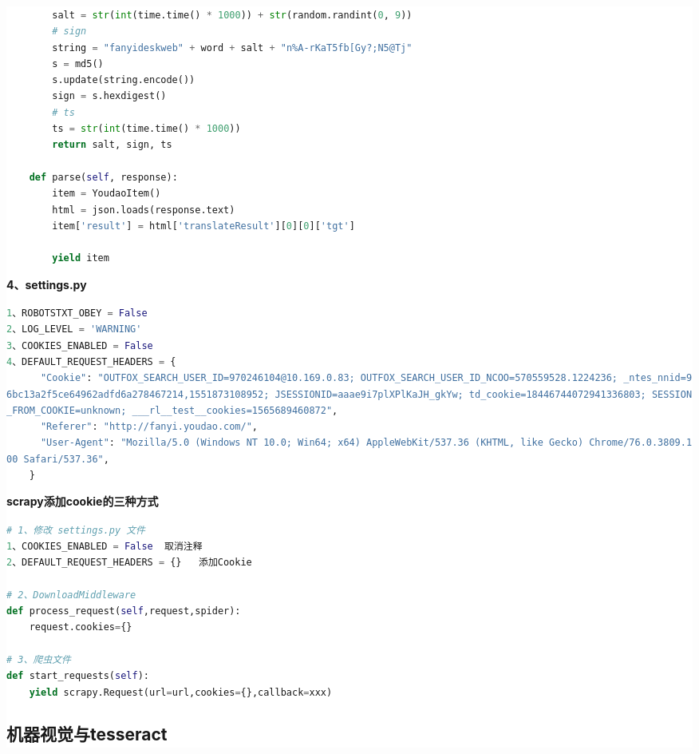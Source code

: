 ```python
        salt = str(int(time.time() * 1000)) + str(random.randint(0, 9))
        # sign
        string = "fanyideskweb" + word + salt + "n%A-rKaT5fb[Gy?;N5@Tj"
        s = md5()
        s.update(string.encode())
        sign = s.hexdigest()
        # ts
        ts = str(int(time.time() * 1000))
        return salt, sign, ts

    def parse(self, response):
        item = YoudaoItem()
        html = json.loads(response.text)
        item['result'] = html['translateResult'][0][0]['tgt']

        yield item
```

**4、settings.py**

```python
1、ROBOTSTXT_OBEY = False
2、LOG_LEVEL = 'WARNING'
3、COOKIES_ENABLED = False
4、DEFAULT_REQUEST_HEADERS = {
      "Cookie": "OUTFOX_SEARCH_USER_ID=970246104@10.169.0.83; OUTFOX_SEARCH_USER_ID_NCOO=570559528.1224236; _ntes_nnid=96bc13a2f5ce64962adfd6a278467214,1551873108952; JSESSIONID=aaae9i7plXPlKaJH_gkYw; td_cookie=18446744072941336803; SESSION_FROM_COOKIE=unknown; ___rl__test__cookies=1565689460872",
      "Referer": "http://fanyi.youdao.com/",
      "User-Agent": "Mozilla/5.0 (Windows NT 10.0; Win64; x64) AppleWebKit/537.36 (KHTML, like Gecko) Chrome/76.0.3809.100 Safari/537.36",
    }
```

**scrapy添加cookie的三种方式**

```python
# 1、修改 settings.py 文件
1、COOKIES_ENABLED = False  取消注释
2、DEFAULT_REQUEST_HEADERS = {}   添加Cookie

# 2、DownloadMiddleware
def process_request(self,request,spider):
    request.cookies={}

# 3、爬虫文件
def start_requests(self):
    yield scrapy.Request(url=url,cookies={},callback=xxx)
```



## **机器视觉与tesseract**

